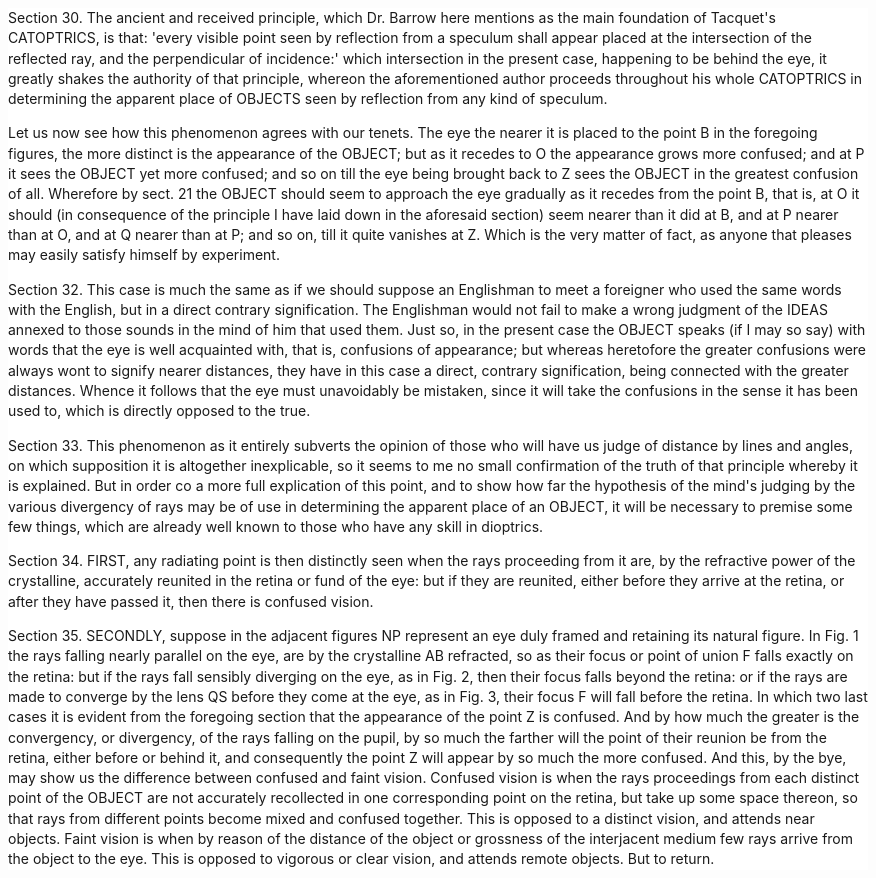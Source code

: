 
Section 30. 
The ancient and received principle, which Dr. Barrow here mentions as the main foundation of Tacquet's CATOPTRICS, is that: 'every visible point seen by reflection from a speculum shall appear placed at the intersection of the reflected ray, and the perpendicular of incidence:' which intersection in the present case, happening to be behind the eye, it greatly shakes the authority of that principle, whereon the aforementioned author proceeds throughout his whole CATOPTRICS in determining the apparent place of OBJECTS seen by reflection from any kind of speculum.


Let us now see how this phenomenon agrees with our tenets. The eye the nearer it is placed to the point B in the foregoing figures, the more distinct is the appearance of the OBJECT; but as it recedes to O the appearance grows more confused; and at P it sees the OBJECT yet more confused; and so on till the eye being brought back to Z sees the OBJECT in the greatest confusion of all. Wherefore by sect. 21 the OBJECT should seem to approach the eye gradually as it recedes from the point B, that is, at O it should (in consequence of the principle I have laid down in the aforesaid section) seem nearer than it did at B, and at P nearer than at O, and at Q nearer than at P; and so on, till it quite vanishes at Z. Which is the very matter of fact, as anyone that pleases may easily satisfy himself by experiment.


Section 32. 
This case is much the same as if we should suppose an Englishman to meet a foreigner who used the same words with the English, but in a direct contrary signification. The Englishman would not fail to make a wrong judgment of the IDEAS annexed to those sounds in the mind of him that used them. Just so, in the present case the OBJECT speaks (if I may so say) with words that the eye is well acquainted with, that is, confusions of appearance; but whereas heretofore the greater confusions were always wont to signify nearer distances, they have in this case a direct, contrary signification, being connected with the greater distances. Whence it follows that the eye must unavoidably be mistaken, since it will take the confusions in the sense it has been used to, which is directly opposed to the true.


Section 33. 
This phenomenon as it entirely subverts the opinion of those who will have us judge of distance by lines and angles, on which supposition it is altogether inexplicable, so it seems to me no small confirmation of the truth of that principle whereby it is explained. But in order co a more full explication of this point, and to show how far the hypothesis of the mind's judging by the various divergency of rays may be of use in determining the apparent place of an OBJECT, it will be necessary to premise some few things, which are already well known to those who have any skill in dioptrics.


Section 34. 
FIRST, any radiating point is then distinctly seen when the rays proceeding from it are, by the refractive power of the crystalline, accurately reunited in the retina or fund of the eye: but if they are reunited, either before they arrive at the retina, or after they have passed it, then there is confused vision.


Section 35. 
SECONDLY, suppose in the adjacent figures NP represent an eye duly framed and retaining its natural figure. In Fig. 1 the rays falling nearly parallel on the eye, are by the crystalline AB refracted, so as their focus or point of union F falls exactly on the retina: but if the rays fall sensibly diverging on the eye, as in Fig. 2, then their focus falls beyond the retina: or if the rays are made to converge by the lens QS before they come at the eye, as in Fig. 3, their focus F will fall before the retina. In which two last cases it is evident from the foregoing section that the appearance of the point Z is confused. And by how much the greater is the convergency, or divergency, of the rays falling on the pupil, by so much the farther will the point of their reunion be from the retina, either before or behind it, and consequently the point Z will appear by so much the more confused. And this, by the bye, may show us the difference between confused and faint vision. Confused vision is when the rays proceedings from each distinct point of the OBJECT are not accurately recollected in one corresponding point on the retina, but take up some space thereon, so that rays from different points become mixed and confused together. This is opposed to a distinct vision, and attends near objects. Faint vision is when by reason of the distance of the object or grossness of the interjacent medium few rays arrive from the object to the eye. This is opposed to vigorous or clear vision, and attends remote objects. But to return.
